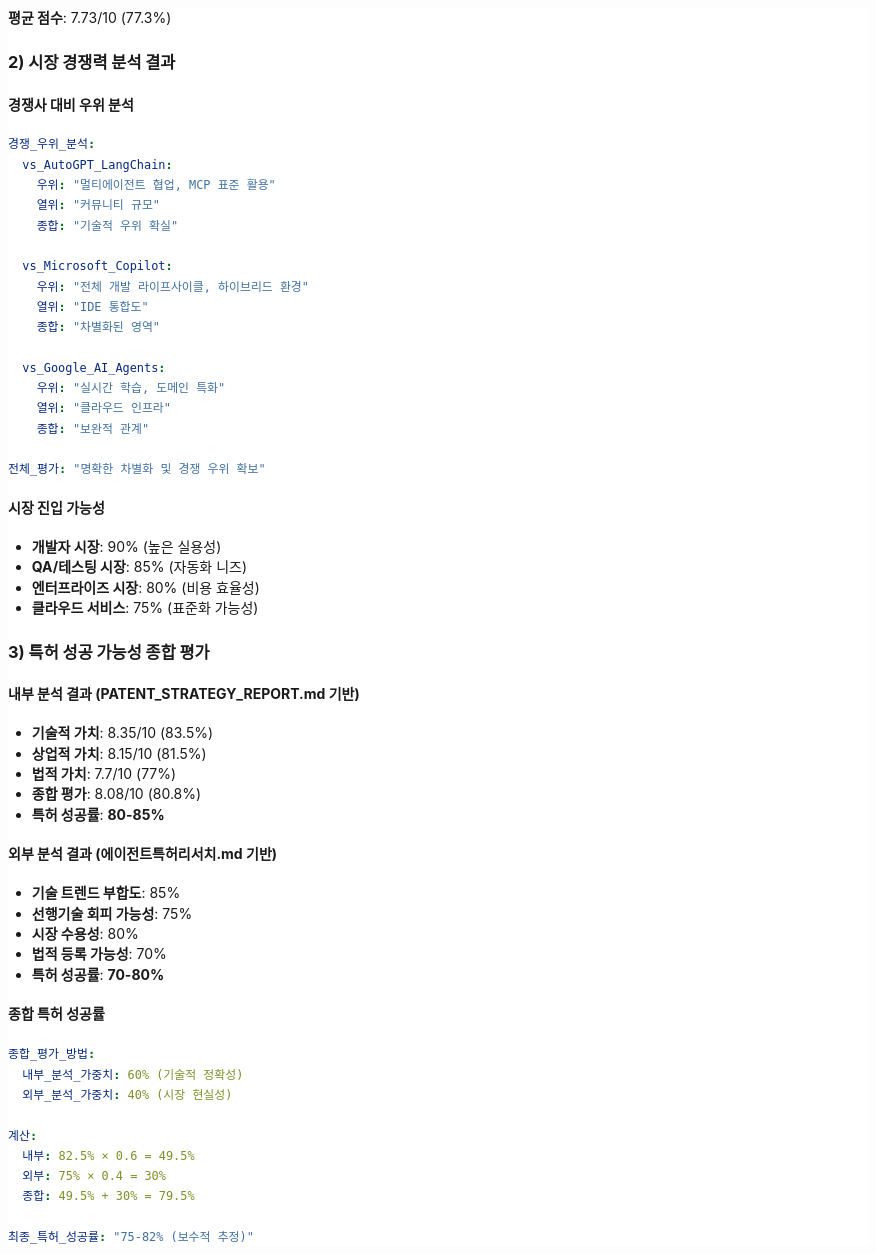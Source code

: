 **평균 점수**: 7.73/10 (77.3%)

### **2) 시장 경쟁력 분석 결과**
#### **경쟁사 대비 우위 분석**
```yaml
경쟁_우위_분석:
  vs_AutoGPT_LangChain:
    우위: "멀티에이전트 협업, MCP 표준 활용"
    열위: "커뮤니티 규모"
    종합: "기술적 우위 확실"

  vs_Microsoft_Copilot:
    우위: "전체 개발 라이프사이클, 하이브리드 환경"
    열위: "IDE 통합도"
    종합: "차별화된 영역"

  vs_Google_AI_Agents:
    우위: "실시간 학습, 도메인 특화"
    열위: "클라우드 인프라"
    종합: "보완적 관계"

전체_평가: "명확한 차별화 및 경쟁 우위 확보"
```

#### **시장 진입 가능성**
- **개발자 시장**: 90% (높은 실용성)
- **QA/테스팅 시장**: 85% (자동화 니즈)
- **엔터프라이즈 시장**: 80% (비용 효율성)
- **클라우드 서비스**: 75% (표준화 가능성)

### **3) 특허 성공 가능성 종합 평가**
#### **내부 분석 결과 (PATENT_STRATEGY_REPORT.md 기반)**
- **기술적 가치**: 8.35/10 (83.5%)
- **상업적 가치**: 8.15/10 (81.5%)
- **법적 가치**: 7.7/10 (77%)
- **종합 평가**: 8.08/10 (80.8%)
- **특허 성공률**: **80-85%**

#### **외부 분석 결과 (에이전트특허리서치.md 기반)**
- **기술 트렌드 부합도**: 85%
- **선행기술 회피 가능성**: 75%
- **시장 수용성**: 80%
- **법적 등록 가능성**: 70%
- **특허 성공률**: **70-80%**

#### **종합 특허 성공률**
```yaml
종합_평가_방법:
  내부_분석_가중치: 60% (기술적 정확성)
  외부_분석_가중치: 40% (시장 현실성)

계산:
  내부: 82.5% × 0.6 = 49.5%
  외부: 75% × 0.4 = 30%
  종합: 49.5% + 30% = 79.5%

최종_특허_성공률: "75-82% (보수적 추정)"
```
